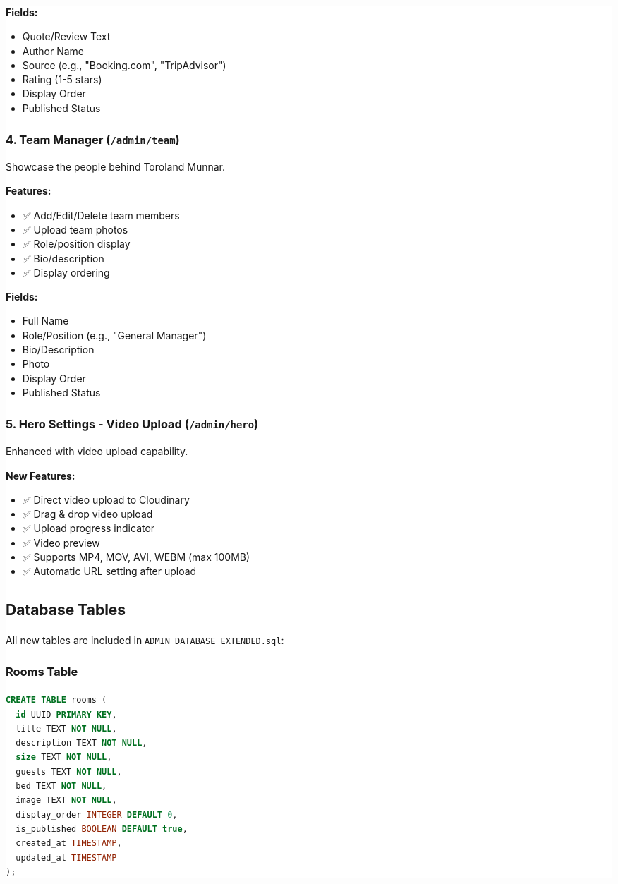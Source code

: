 **Fields:**
- Quote/Review Text
- Author Name
- Source (e.g., "Booking.com", "TripAdvisor")
- Rating (1-5 stars)
- Display Order
- Published Status

### 4. **Team Manager** (`/admin/team`)
Showcase the people behind Toroland Munnar.

**Features:**
- ✅ Add/Edit/Delete team members
- ✅ Upload team photos
- ✅ Role/position display
- ✅ Bio/description
- ✅ Display ordering

**Fields:**
- Full Name
- Role/Position (e.g., "General Manager")
- Bio/Description
- Photo
- Display Order
- Published Status

### 5. **Hero Settings - Video Upload** (`/admin/hero`)
Enhanced with video upload capability.

**New Features:**
- ✅ Direct video upload to Cloudinary
- ✅ Drag & drop video upload
- ✅ Upload progress indicator
- ✅ Video preview
- ✅ Supports MP4, MOV, AVI, WEBM (max 100MB)
- ✅ Automatic URL setting after upload

## Database Tables

All new tables are included in `ADMIN_DATABASE_EXTENDED.sql`:

### Rooms Table
```sql
CREATE TABLE rooms (
  id UUID PRIMARY KEY,
  title TEXT NOT NULL,
  description TEXT NOT NULL,
  size TEXT NOT NULL,
  guests TEXT NOT NULL,
  bed TEXT NOT NULL,
  image TEXT NOT NULL,
  display_order INTEGER DEFAULT 0,
  is_published BOOLEAN DEFAULT true,
  created_at TIMESTAMP,
  updated_at TIMESTAMP
);
```
